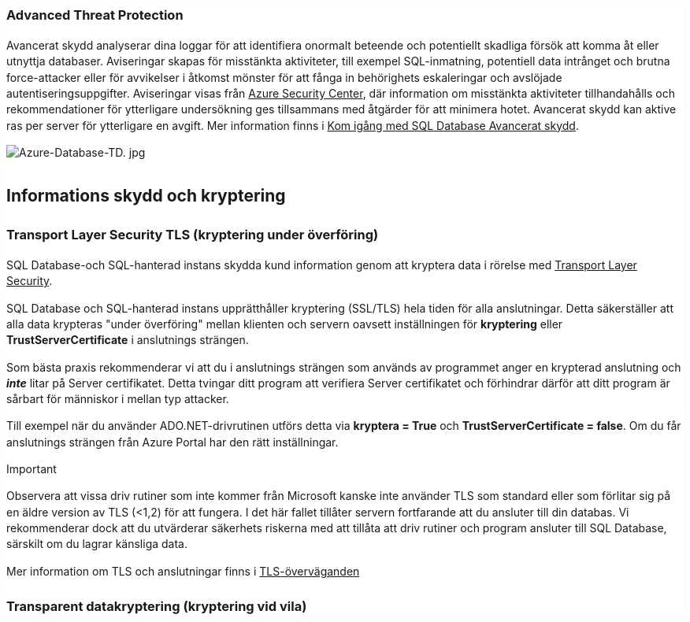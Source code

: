 ### <a name="advanced-threat-protection"></a>Advanced Threat Protection

Avancerat skydd analyserar dina loggar för att identifiera onormalt beteende och potentiellt skadliga försök att komma åt eller utnyttja databaser. Aviseringar skapas för misstänkta aktiviteter, till exempel SQL-inmatning, potentiell data intrånget och brutna force-attacker eller för avvikelser i åtkomst mönster för att fånga in behörighets eskaleringar och avslöjade autentiseringsuppgifter. Aviseringar visas från [Azure Security Center](https://azure.microsoft.com/services/security-center/), där information om misstänkta aktiviteter tillhandahålls och rekommendationer för ytterligare undersökning ges tillsammans med åtgärder för att minimera hotet. Avancerat skydd kan aktive ras per server för ytterligare en avgift. Mer information finns i [Kom igång med SQL Database Avancerat skydd](threat-detection-configure.md).

![Azure-Database-TD. jpg](./media/security-overview/azure-database-td.jpg)

## <a name="information-protection-and-encryption"></a>Informations skydd och kryptering

### <a name="transport-layer-security-tls-encryption-in-transit"></a>Transport Layer Security TLS (kryptering under överföring)

SQL Database-och SQL-hanterad instans skydda kund information genom att kryptera data i rörelse med [Transport Layer Security](https://support.microsoft.com/help/3135244/tls-1-2-support-for-microsoft-sql-server).

SQL Database och SQL-hanterad instans upprätthåller kryptering (SSL/TLS) hela tiden för alla anslutningar. Detta säkerställer att alla data krypteras "under överföring" mellan klienten och servern oavsett inställningen för **kryptering** eller **TrustServerCertificate** i anslutnings strängen.

Som bästa praxis rekommenderar vi att du i anslutnings strängen som används av programmet anger en krypterad anslutning och _**inte**_ litar på Server certifikatet. Detta tvingar ditt program att verifiera Server certifikatet och förhindrar därför att ditt program är sårbart för människor i mellan typ attacker.

Till exempel när du använder ADO.NET-drivrutinen utförs detta via **kryptera = True** och **TrustServerCertificate = false**. Om du får anslutnings strängen från Azure Portal har den rätt inställningar.

> [!IMPORTANT]
> Observera att vissa driv rutiner som inte kommer från Microsoft kanske inte använder TLS som standard eller som förlitar sig på en äldre version av TLS (<1,2) för att fungera. I det här fallet tillåter servern fortfarande att du ansluter till din databas. Vi rekommenderar dock att du utvärderar säkerhets riskerna med att tillåta att driv rutiner och program ansluter till SQL Database, särskilt om du lagrar känsliga data.
>
> Mer information om TLS och anslutningar finns i [TLS-överväganden](connect-query-content-reference-guide.md#tls-considerations-for-database-connectivity)

### <a name="transparent-data-encryption-encryption-at-rest"></a>Transparent datakryptering (kryptering vid vila)
